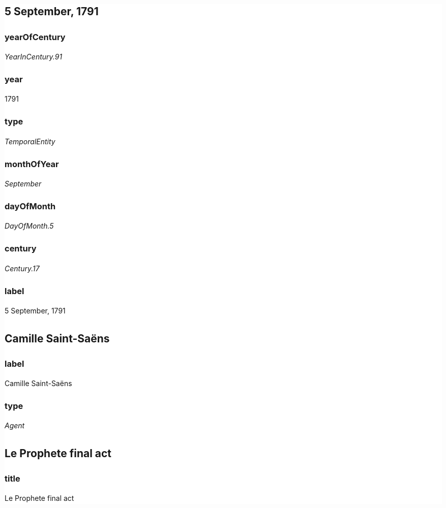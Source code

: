 ## 5 September, 1791

### yearOfCentury


*YearInCentury.91*

### year


1791

### type


*TemporalEntity*

### monthOfYear


*September*

### dayOfMonth


*DayOfMonth.5*

### century


*Century.17*

### label


5 September, 1791

## Camille Saint-Saëns

### label


Camille Saint-Saëns

### type


*Agent*

## Le Prophete final act

### title


Le Prophete final act
